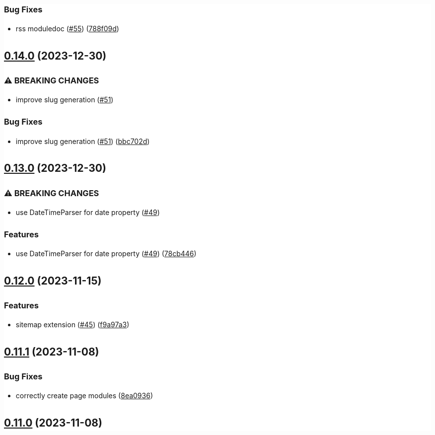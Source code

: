 
### Bug Fixes

* rss moduledoc ([#55](https://github.com/elixir-tools/tableau/issues/55)) ([788f09d](https://github.com/elixir-tools/tableau/commit/788f09d4c695dbc572fb974da6f71a13aceca372))

## [0.14.0](https://github.com/elixir-tools/tableau/compare/v0.13.0...v0.14.0) (2023-12-30)


### ⚠ BREAKING CHANGES

* improve slug generation ([#51](https://github.com/elixir-tools/tableau/issues/51))

### Bug Fixes

* improve slug generation ([#51](https://github.com/elixir-tools/tableau/issues/51)) ([bbc702d](https://github.com/elixir-tools/tableau/commit/bbc702dcaf3fde50d73b851a2df07900400e0ef6))

## [0.13.0](https://github.com/elixir-tools/tableau/compare/v0.12.0...v0.13.0) (2023-12-30)


### ⚠ BREAKING CHANGES

* use DateTimeParser for date property ([#49](https://github.com/elixir-tools/tableau/issues/49))

### Features

* use DateTimeParser for date property ([#49](https://github.com/elixir-tools/tableau/issues/49)) ([78cb446](https://github.com/elixir-tools/tableau/commit/78cb446e87a1b9097042d140888fe61406224ed3))

## [0.12.0](https://github.com/elixir-tools/tableau/compare/v0.11.1...v0.12.0) (2023-11-15)


### Features

* sitemap extension ([#45](https://github.com/elixir-tools/tableau/issues/45)) ([f9a97a3](https://github.com/elixir-tools/tableau/commit/f9a97a3536ba547012882222c39da80eb907addf))

## [0.11.1](https://github.com/elixir-tools/tableau/compare/v0.11.0...v0.11.1) (2023-11-08)


### Bug Fixes

* correctly create page modules ([8ea0936](https://github.com/elixir-tools/tableau/commit/8ea09369396e21f51336eaca05ee64bf57623038))

## [0.11.0](https://github.com/elixir-tools/tableau/compare/v0.10.1...v0.11.0) (2023-11-08)
